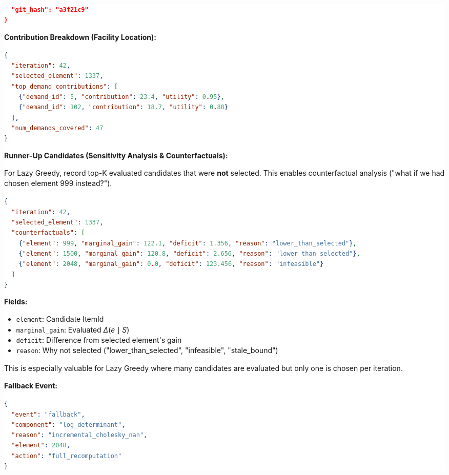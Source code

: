 ```json
  "git_hash": "a3f21c9"
}
```

**Contribution Breakdown (Facility Location):**

```json
{
  "iteration": 42,
  "selected_element": 1337,
  "top_demand_contributions": [
    {"demand_id": 5, "contribution": 23.4, "utility": 0.95},
    {"demand_id": 102, "contribution": 18.7, "utility": 0.88}
  ],
  "num_demands_covered": 47
}
```

**Runner-Up Candidates (Sensitivity Analysis & Counterfactuals):**

For Lazy Greedy, record top-K evaluated candidates that were **not** selected. This enables counterfactual analysis ("what if we had chosen element 999 instead?").

```json
{
  "iteration": 42,
  "selected_element": 1337,
  "counterfactuals": [
    {"element": 999, "marginal_gain": 122.1, "deficit": 1.356, "reason": "lower_than_selected"},
    {"element": 1500, "marginal_gain": 120.8, "deficit": 2.656, "reason": "lower_than_selected"},
    {"element": 2048, "marginal_gain": 0.0, "deficit": 123.456, "reason": "infeasible"}
  ]
}
```

**Fields:**
- `element`: Candidate ItemId
- `marginal_gain`: Evaluated $\Delta(e \mid S)$
- `deficit`: Difference from selected element's gain
- `reason`: Why not selected ("lower_than_selected", "infeasible", "stale_bound")

This is especially valuable for Lazy Greedy where many candidates are evaluated but only one is chosen per iteration.

**Fallback Event:**

```json
{
  "event": "fallback",
  "component": "log_determinant",
  "reason": "incremental_cholesky_nan",
  "element": 2048,
  "action": "full_recomputation"
}
```
